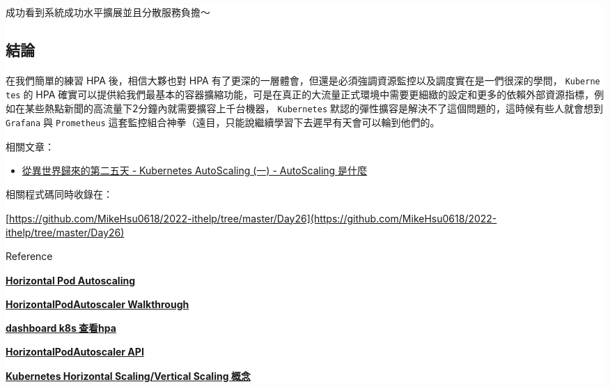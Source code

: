 成功看到系統成功水平擴展並且分散服務負擔～

## 結論

在我們簡單的練習 HPA 後，相信大夥也對 HPA 有了更深的一層體會，但還是必須強調資源監控以及調度實在是一們很深的學問， `Kubernetes` 的 HPA 確實可以提供給我們最基本的容器擴縮功能，可是在真正的大流量正式環境中需要更細緻的設定和更多的依賴外部資源指標，例如在某些熱點新聞的高流量下2分鐘內就需要擴容上千台機器， `Kubernetes` 默認的彈性擴容是解決不了這個問題的，這時候有些人就會想到 `Grafana` 與 `Prometheus` 這套監控組合神拳（遠目，只能說繼續學習下去遲早有天會可以輪到他們的。


相關文章：
- [從異世界歸來的第二五天 - Kubernetes AutoScaling (一) - AutoScaling 是什麼](https://ithelp.ithome.com.tw/articles/10298125)

相關程式碼同時收錄在：

[https://github.com/MikeHsu0618/2022-ithelp/tree/master/Day26](https://github.com/MikeHsu0618/2022-ithelp/tree/master/Day26)

Reference

****[Horizontal Pod Autoscaling](https://kubernetes.io/docs/tasks/run-application/horizontal-pod-autoscale/)****

****[HorizontalPodAutoscaler Walkthrough](https://kubernetes.io/docs/tasks/run-application/horizontal-pod-autoscale-walkthrough/)****

**[dashboard k8s 查看hpa](https://www.notion.so/Day21-Kubernetes-AutoScaling-Horizontal-Pod-Autoscaler-8429203e2f7b4b16a91d6e08585277a9)**

****[HorizontalPodAutoscaler API](https://kubernetes.io/zh-cn/docs/reference/kubernetes-api/workload-resources/horizontal-pod-autoscaler-v2/)****

****[Kubernetes Horizontal Scaling/Vertical Scaling 概念](https://sean22492249.medium.com/kubernetes-horizontal-scaling-vertical-scaling-%E6%A6%82%E5%BF%B5-e8e70ce6f034)****